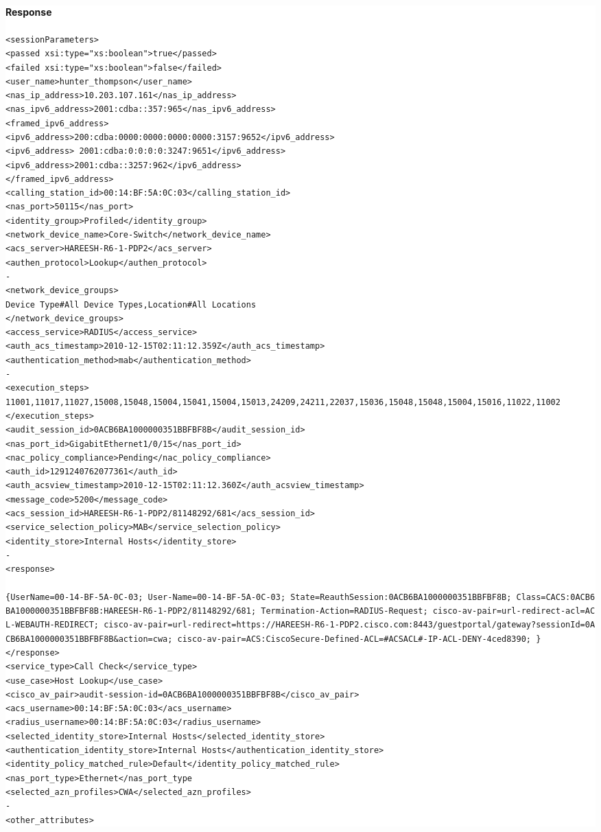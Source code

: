 #### Response
```console
<sessionParameters>
<passed xsi:type="xs:boolean">true</passed>
<failed xsi:type="xs:boolean">false</failed>
<user_name>hunter_thompson</user_name>
<nas_ip_address>10.203.107.161</nas_ip_address>
<nas_ipv6_address>2001:cdba::357:965</nas_ipv6_address>
<framed_ipv6_address>
<ipv6_address>200:cdba:0000:0000:0000:0000:3157:9652</ipv6_address>
<ipv6_address> 2001:cdba:0:0:0:0:3247:9651</ipv6_address>
<ipv6_address>2001:cdba::3257:962</ipv6_address>
</framed_ipv6_address>
<calling_station_id>00:14:BF:5A:0C:03</calling_station_id>
<nas_port>50115</nas_port>
<identity_group>Profiled</identity_group>
<network_device_name>Core-Switch</network_device_name>
<acs_server>HAREESH-R6-1-PDP2</acs_server>
<authen_protocol>Lookup</authen_protocol>
-
<network_device_groups>
Device Type#All Device Types,Location#All Locations
</network_device_groups>
<access_service>RADIUS</access_service>
<auth_acs_timestamp>2010-12-15T02:11:12.359Z</auth_acs_timestamp>
<authentication_method>mab</authentication_method>
-
<execution_steps>
11001,11017,11027,15008,15048,15004,15041,15004,15013,24209,24211,22037,15036,15048,15048,15004,15016,11022,11002
</execution_steps>
<audit_session_id>0ACB6BA1000000351BBFBF8B</audit_session_id>
<nas_port_id>GigabitEthernet1/0/15</nas_port_id>
<nac_policy_compliance>Pending</nac_policy_compliance>
<auth_id>1291240762077361</auth_id>
<auth_acsview_timestamp>2010-12-15T02:11:12.360Z</auth_acsview_timestamp>
<message_code>5200</message_code>
<acs_session_id>HAREESH-R6-1-PDP2/81148292/681</acs_session_id>
<service_selection_policy>MAB</service_selection_policy>
<identity_store>Internal Hosts</identity_store>
-
<response>

{UserName=00-14-BF-5A-0C-03; User-Name=00-14-BF-5A-0C-03; State=ReauthSession:0ACB6BA1000000351BBFBF8B; Class=CACS:0ACB6BA1000000351BBFBF8B:HAREESH-R6-1-PDP2/81148292/681; Termination-Action=RADIUS-Request; cisco-av-pair=url-redirect-acl=ACL-WEBAUTH-REDIRECT; cisco-av-pair=url-redirect=https://HAREESH-R6-1-PDP2.cisco.com:8443/guestportal/gateway?sessionId=0ACB6BA1000000351BBFBF8B&action=cwa; cisco-av-pair=ACS:CiscoSecure-Defined-ACL=#ACSACL#-IP-ACL-DENY-4ced8390; }
</response>
<service_type>Call Check</service_type>
<use_case>Host Lookup</use_case>
<cisco_av_pair>audit-session-id=0ACB6BA1000000351BBFBF8B</cisco_av_pair>
<acs_username>00:14:BF:5A:0C:03</acs_username>
<radius_username>00:14:BF:5A:0C:03</radius_username>
<selected_identity_store>Internal Hosts</selected_identity_store>
<authentication_identity_store>Internal Hosts</authentication_identity_store>
<identity_policy_matched_rule>Default</identity_policy_matched_rule>
<nas_port_type>Ethernet</nas_port_type
<selected_azn_profiles>CWA</selected_azn_profiles>
-
<other_attributes>
```